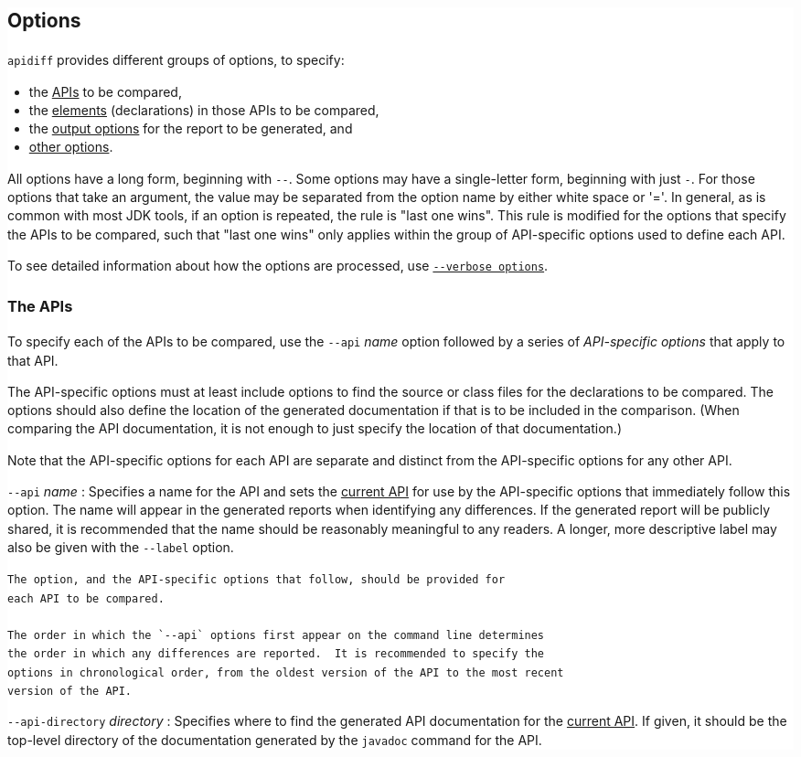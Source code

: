 ## Options

`apidiff` provides different groups of options, to specify:

* the [APIs](#the-apis) to be compared,
* the [elements](#the-elements-to-be-compared) (declarations) in those APIs to be compared,
* the [output options](#output-options) for the report to be generated, and
* [other options](#other-options).

All options have a long form, beginning with `--`. Some options may have
a single-letter form, beginning with just `-`. For those options that take
an argument, the value may be separated from the option name by either white
space or '='. In general, as is common with most JDK tools, if an option
is repeated, the rule is "last one wins". This rule is modified for
the options that specify the APIs to be compared, such that "last one wins"
only applies within the group of API-specific options used to define each API.

To see detailed information about how the options are processed, 
use [`--verbose options`](#option-verbose).

### The APIs

To specify each of the APIs to be compared, use the `--api` _name_ option
followed by a series of _API-specific options_ that apply to that API. 

The API-specific options must at least include options to find the source
or class files for the declarations to be compared. The options should 
also define the location of the generated documentation if that is to be
included in the comparison. (When comparing the API documentation, it is
not enough to just specify the location of that documentation.)

Note that the API-specific options for each API are separate and distinct
from the API-specific options for any other API. 

<a id="option-api">`--api` _name_</a>
:   Specifies a name for the API and sets the [current API](#the-current-api) for
    use by the API-specific options that immediately follow this option.
    The name will appear in the generated reports when identifying any differences.
    If the generated report will be publicly shared, it is recommended that
    the name should be reasonably meaningful to any readers.
    A longer, more descriptive label may also be given with the `--label` option.

    The option, and the API-specific options that follow, should be provided for 
    each API to be compared.

    The order in which the `--api` options first appear on the command line determines
    the order in which any differences are reported.  It is recommended to specify the
    options in chronological order, from the oldest version of the API to the most recent
    version of the API.

<a id="option-api-directory">`--api-directory` *directory*</a>
:   Specifies where to find the generated API documentation for the [current API](#the-current-api).
    If given, it should be the top-level directory of the documentation generated by
    the `javadoc` command for the API.
